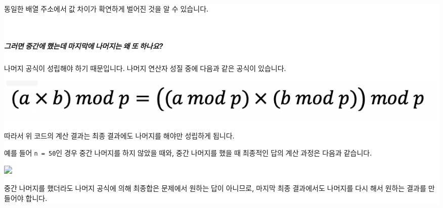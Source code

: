 동일한 배열 주소에서 값 차이가 확연하게 벌어진 것을 알 수 있습니다.

 

##### **그러면 중간에 했는데 마지막에 나머지는 왜 또 하나요?**

나머지 공식이 성립해야 하기 때문입니다. 나머지 연산자 성질 중에 다음과 같은 공식이 있습니다.

![](./assets/img/wp-content/uploads/2024/03/modulo.png)

따라서 위 코드의 계산 결과는 최종 결과에도 나머지를 해야만 성립하게 됩니다.

예를 들어 `n = 50`인 경우 중간 나머지를 하지 않았을 때와, 중간 나머지를 했을 때 최종적인 답의 계산 과정은 다음과 같습니다.

![](./assets/img/wp-content/uploads/2024/03/스크린샷-2024-03-18-오후-11.50.11-복사본.jpg)

중간 나머지를 했더라도 나머지 공식에 의해 최종합은 문제에서 원하는 답이 아니므로, 마지막 최종 결과에서도 나머지를 다시 해서 원하는 결과를 만들어야 합니다.
